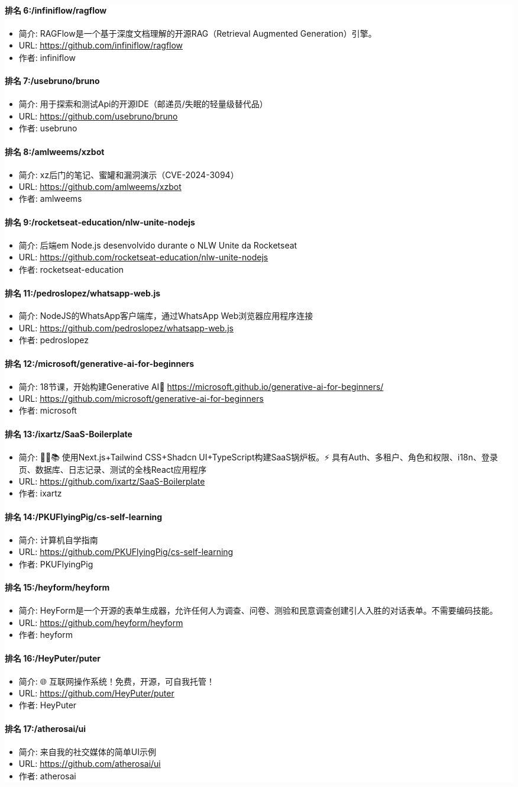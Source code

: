 #### 排名 6:/infiniflow/ragflow
- 简介: RAGFlow是一个基于深度文档理解的开源RAG（Retrieval Augmented Generation）引擎。
- URL: https://github.com/infiniflow/ragflow
- 作者: infiniflow 

#### 排名 7:/usebruno/bruno
- 简介: 用于探索和测试Api的开源IDE（邮递员/失眠的轻量级替代品）
- URL: https://github.com/usebruno/bruno
- 作者: usebruno 

#### 排名 8:/amlweems/xzbot
- 简介: xz后门的笔记、蜜罐和漏洞演示（CVE-2024-3094）
- URL: https://github.com/amlweems/xzbot
- 作者: amlweems 

#### 排名 9:/rocketseat-education/nlw-unite-nodejs
- 简介: 后端em Node.js desenvolvido durante o NLW Unite da Rocketseat
- URL: https://github.com/rocketseat-education/nlw-unite-nodejs
- 作者: rocketseat-education 

#### 排名 11:/pedroslopez/whatsapp-web.js
- 简介: NodeJS的WhatsApp客户端库，通过WhatsApp Web浏览器应用程序连接
- URL: https://github.com/pedroslopez/whatsapp-web.js
- 作者: pedroslopez 

#### 排名 12:/microsoft/generative-ai-for-beginners
- 简介: 18节课，开始构建Generative AI🔗 https://microsoft.github.io/generative-ai-for-beginners/
- URL: https://github.com/microsoft/generative-ai-for-beginners
- 作者: microsoft 

#### 排名 13:/ixartz/SaaS-Boilerplate
- 简介: 🚀🎉📚 使用Next.js+Tailwind CSS+Shadcn UI+TypeScript构建SaaS锅炉板。⚡️ 具有Auth、多租户、角色和权限、i18n、登录页、数据库、日志记录、测试的全栈React应用程序
- URL: https://github.com/ixartz/SaaS-Boilerplate
- 作者: ixartz 

#### 排名 14:/PKUFlyingPig/cs-self-learning
- 简介: 计算机自学指南
- URL: https://github.com/PKUFlyingPig/cs-self-learning
- 作者: PKUFlyingPig 

#### 排名 15:/heyform/heyform
- 简介: HeyForm是一个开源的表单生成器，允许任何人为调查、问卷、测验和民意调查创建引人入胜的对话表单。不需要编码技能。
- URL: https://github.com/heyform/heyform
- 作者: heyform 

#### 排名 16:/HeyPuter/puter
- 简介: 🌐 互联网操作系统！免费，开源，可自我托管！
- URL: https://github.com/HeyPuter/puter
- 作者: HeyPuter 

#### 排名 17:/atherosai/ui
- 简介: 来自我的社交媒体的简单UI示例
- URL: https://github.com/atherosai/ui
- 作者: atherosai 
